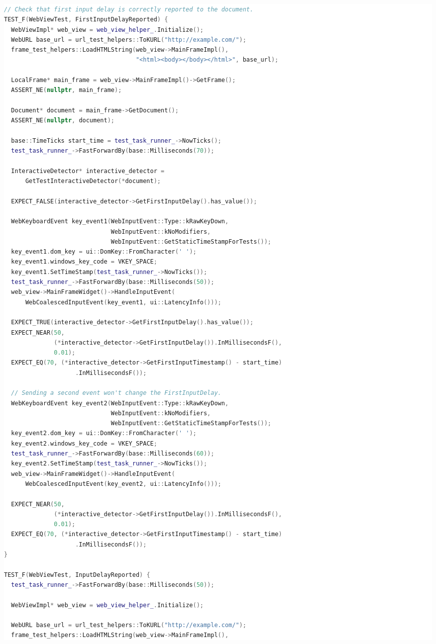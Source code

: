 ```cpp
// Check that first input delay is correctly reported to the document.
TEST_F(WebViewTest, FirstInputDelayReported) {
  WebViewImpl* web_view = web_view_helper_.Initialize();
  WebURL base_url = url_test_helpers::ToKURL("http://example.com/");
  frame_test_helpers::LoadHTMLString(web_view->MainFrameImpl(),
                                     "<html><body></body></html>", base_url);

  LocalFrame* main_frame = web_view->MainFrameImpl()->GetFrame();
  ASSERT_NE(nullptr, main_frame);

  Document* document = main_frame->GetDocument();
  ASSERT_NE(nullptr, document);

  base::TimeTicks start_time = test_task_runner_->NowTicks();
  test_task_runner_->FastForwardBy(base::Milliseconds(70));

  InteractiveDetector* interactive_detector =
      GetTestInteractiveDetector(*document);

  EXPECT_FALSE(interactive_detector->GetFirstInputDelay().has_value());

  WebKeyboardEvent key_event1(WebInputEvent::Type::kRawKeyDown,
                              WebInputEvent::kNoModifiers,
                              WebInputEvent::GetStaticTimeStampForTests());
  key_event1.dom_key = ui::DomKey::FromCharacter(' ');
  key_event1.windows_key_code = VKEY_SPACE;
  key_event1.SetTimeStamp(test_task_runner_->NowTicks());
  test_task_runner_->FastForwardBy(base::Milliseconds(50));
  web_view->MainFrameWidget()->HandleInputEvent(
      WebCoalescedInputEvent(key_event1, ui::LatencyInfo()));

  EXPECT_TRUE(interactive_detector->GetFirstInputDelay().has_value());
  EXPECT_NEAR(50,
              (*interactive_detector->GetFirstInputDelay()).InMillisecondsF(),
              0.01);
  EXPECT_EQ(70, (*interactive_detector->GetFirstInputTimestamp() - start_time)
                    .InMillisecondsF());

  // Sending a second event won't change the FirstInputDelay.
  WebKeyboardEvent key_event2(WebInputEvent::Type::kRawKeyDown,
                              WebInputEvent::kNoModifiers,
                              WebInputEvent::GetStaticTimeStampForTests());
  key_event2.dom_key = ui::DomKey::FromCharacter(' ');
  key_event2.windows_key_code = VKEY_SPACE;
  test_task_runner_->FastForwardBy(base::Milliseconds(60));
  key_event2.SetTimeStamp(test_task_runner_->NowTicks());
  web_view->MainFrameWidget()->HandleInputEvent(
      WebCoalescedInputEvent(key_event2, ui::LatencyInfo()));

  EXPECT_NEAR(50,
              (*interactive_detector->GetFirstInputDelay()).InMillisecondsF(),
              0.01);
  EXPECT_EQ(70, (*interactive_detector->GetFirstInputTimestamp() - start_time)
                    .InMillisecondsF());
}

TEST_F(WebViewTest, InputDelayReported) {
  test_task_runner_->FastForwardBy(base::Milliseconds(50));

  WebViewImpl* web_view = web_view_helper_.Initialize();

  WebURL base_url = url_test_helpers::ToKURL("http://example.com/");
  frame_test_helpers::LoadHTMLString(web_view->MainFrameImpl(),
```